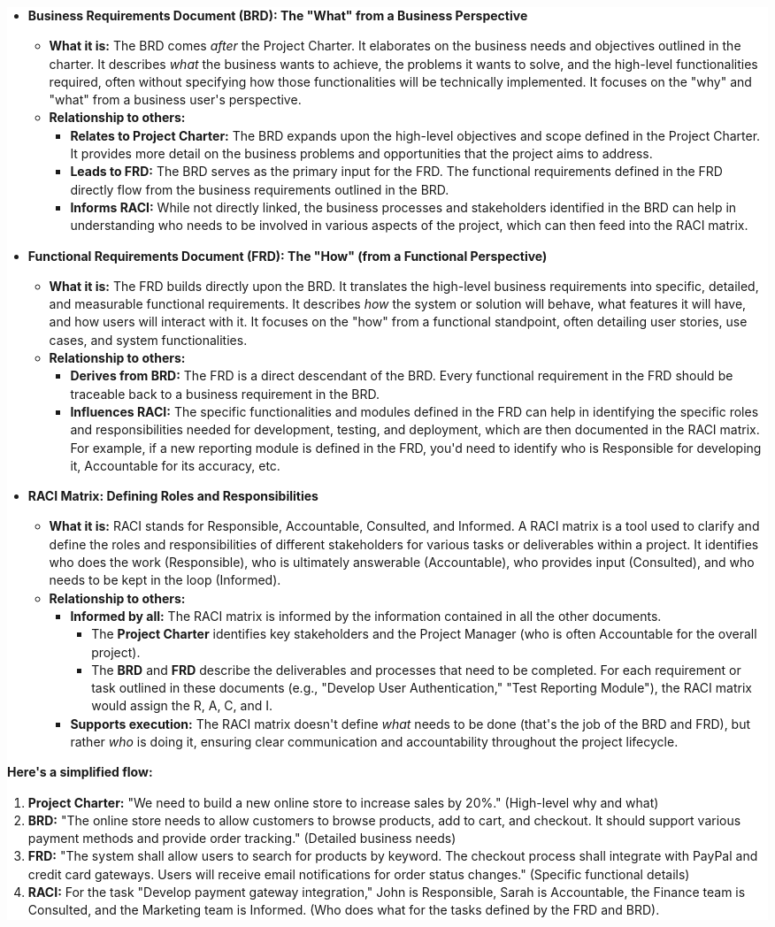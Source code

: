 * **Business Requirements Document (BRD): The "What" from a Business Perspective**
    * **What it is:** The BRD comes *after* the Project Charter. It elaborates on the business needs and objectives outlined in the charter. It describes *what* the business wants to achieve, the problems it wants to solve, and the high-level functionalities required, often without specifying how those functionalities will be technically implemented. It focuses on the "why" and "what" from a business user's perspective.
    * **Relationship to others:**
        * **Relates to Project Charter:** The BRD expands upon the high-level objectives and scope defined in the Project Charter. It provides more detail on the business problems and opportunities that the project aims to address.
        * **Leads to FRD:** The BRD serves as the primary input for the FRD. The functional requirements defined in the FRD directly flow from the business requirements outlined in the BRD.
        * **Informs RACI:** While not directly linked, the business processes and stakeholders identified in the BRD can help in understanding who needs to be involved in various aspects of the project, which can then feed into the RACI matrix.

* **Functional Requirements Document (FRD): The "How" (from a Functional Perspective)**
    * **What it is:** The FRD builds directly upon the BRD. It translates the high-level business requirements into specific, detailed, and measurable functional requirements. It describes *how* the system or solution will behave, what features it will have, and how users will interact with it. It focuses on the "how" from a functional standpoint, often detailing user stories, use cases, and system functionalities.
    * **Relationship to others:**
        * **Derives from BRD:** The FRD is a direct descendant of the BRD. Every functional requirement in the FRD should be traceable back to a business requirement in the BRD.
        * **Influences RACI:** The specific functionalities and modules defined in the FRD can help in identifying the specific roles and responsibilities needed for development, testing, and deployment, which are then documented in the RACI matrix. For example, if a new reporting module is defined in the FRD, you'd need to identify who is Responsible for developing it, Accountable for its accuracy, etc.

* **RACI Matrix: Defining Roles and Responsibilities**
    * **What it is:** RACI stands for Responsible, Accountable, Consulted, and Informed. A RACI matrix is a tool used to clarify and define the roles and responsibilities of different stakeholders for various tasks or deliverables within a project. It identifies who does the work (Responsible), who is ultimately answerable (Accountable), who provides input (Consulted), and who needs to be kept in the loop (Informed).
    * **Relationship to others:**
        * **Informed by all:** The RACI matrix is informed by the information contained in all the other documents.
            * The **Project Charter** identifies key stakeholders and the Project Manager (who is often Accountable for the overall project).
            * The **BRD** and **FRD** describe the deliverables and processes that need to be completed. For each requirement or task outlined in these documents (e.g., "Develop User Authentication," "Test Reporting Module"), the RACI matrix would assign the R, A, C, and I.
        * **Supports execution:** The RACI matrix doesn't define *what* needs to be done (that's the job of the BRD and FRD), but rather *who* is doing it, ensuring clear communication and accountability throughout the project lifecycle.

**Here's a simplified flow:**

1.  **Project Charter:** "We need to build a new online store to increase sales by 20%." (High-level why and what)
2.  **BRD:** "The online store needs to allow customers to browse products, add to cart, and checkout. It should support various payment methods and provide order tracking." (Detailed business needs)
3.  **FRD:** "The system shall allow users to search for products by keyword. The checkout process shall integrate with PayPal and credit card gateways. Users will receive email notifications for order status changes." (Specific functional details)
4.  **RACI:** For the task "Develop payment gateway integration," John is Responsible, Sarah is Accountable, the Finance team is Consulted, and the Marketing team is Informed. (Who does what for the tasks defined by the FRD and BRD).
